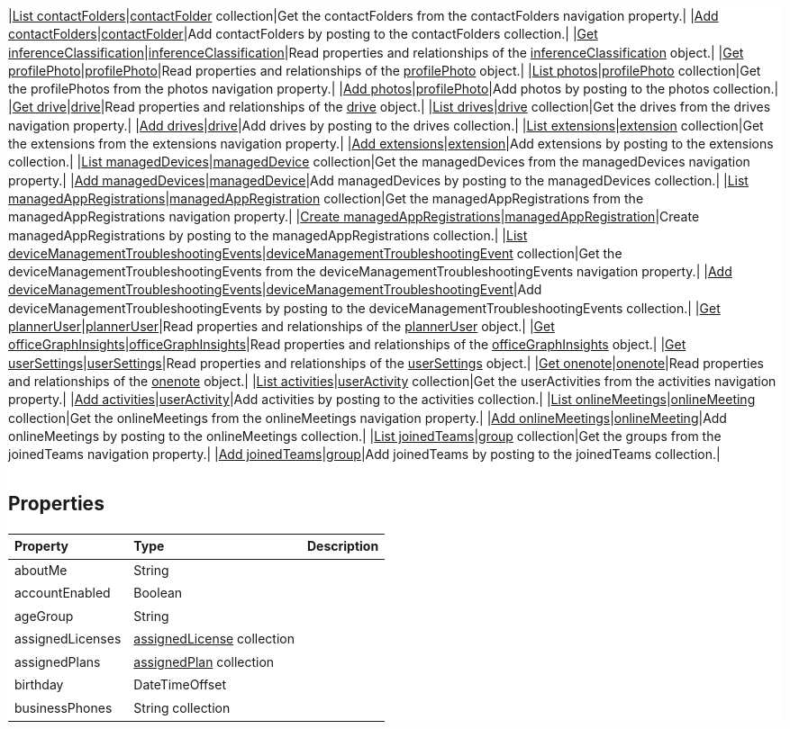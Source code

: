 |[List contactFolders](../api/user-list-contactfolders.md)|[contactFolder](../resources/contactfolder.md) collection|Get the contactFolders from the contactFolders navigation property.|
|[Add contactFolders](../api/user-post-contactfolders.md)|[contactFolder](../resources/contactfolder.md)|Add contactFolders by posting to the contactFolders collection.|
|[Get inferenceClassification](../api/inferenceclassification-get.md)|[inferenceClassification](../resources/inferenceclassification.md)|Read properties and relationships of the [inferenceClassification](../resources/inferenceclassification.md) object.|
|[Get profilePhoto](../api/profilephoto-get.md)|[profilePhoto](../resources/profilephoto.md)|Read properties and relationships of the [profilePhoto](../resources/profilephoto.md) object.|
|[List photos](../api/user-list-photos.md)|[profilePhoto](../resources/profilephoto.md) collection|Get the profilePhotos from the photos navigation property.|
|[Add photos](../api/user-post-photos.md)|[profilePhoto](../resources/profilephoto.md)|Add photos by posting to the photos collection.|
|[Get drive](../api/drive-get.md)|[drive](../resources/drive.md)|Read properties and relationships of the [drive](../resources/drive.md) object.|
|[List drives](../api/user-list-drives.md)|[drive](../resources/drive.md) collection|Get the drives from the drives navigation property.|
|[Add drives](../api/user-post-drives.md)|[drive](../resources/drive.md)|Add drives by posting to the drives collection.|
|[List extensions](../api/user-list-extensions.md)|[extension](../resources/extension.md) collection|Get the extensions from the extensions navigation property.|
|[Add extensions](../api/user-post-extensions.md)|[extension](../resources/extension.md)|Add extensions by posting to the extensions collection.|
|[List managedDevices](../api/user-list-manageddevices.md)|[managedDevice](../resources/manageddevice.md) collection|Get the managedDevices from the managedDevices navigation property.|
|[Add managedDevices](../api/user-post-manageddevices.md)|[managedDevice](../resources/manageddevice.md)|Add managedDevices by posting to the managedDevices collection.|
|[List managedAppRegistrations](../api/user-list-managedappregistrations.md)|[managedAppRegistration](../resources/managedappregistration.md) collection|Get the managedAppRegistrations from the managedAppRegistrations navigation property.|
|[Create managedAppRegistrations](../api/user-post-managedappregistrations.md)|[managedAppRegistration](../resources/managedappregistration.md)|Create managedAppRegistrations by posting to the managedAppRegistrations collection.|
|[List deviceManagementTroubleshootingEvents](../api/user-list-devicemanagementtroubleshootingevents.md)|[deviceManagementTroubleshootingEvent](../resources/devicemanagementtroubleshootingevent.md) collection|Get the deviceManagementTroubleshootingEvents from the deviceManagementTroubleshootingEvents navigation property.|
|[Add deviceManagementTroubleshootingEvents](../api/user-post-devicemanagementtroubleshootingevents.md)|[deviceManagementTroubleshootingEvent](../resources/devicemanagementtroubleshootingevent.md)|Add deviceManagementTroubleshootingEvents by posting to the deviceManagementTroubleshootingEvents collection.|
|[Get plannerUser](../api/planneruser-get.md)|[plannerUser](../resources/planneruser.md)|Read properties and relationships of the [plannerUser](../resources/planneruser.md) object.|
|[Get officeGraphInsights](../api/officegraphinsights-get.md)|[officeGraphInsights](../resources/officegraphinsights.md)|Read properties and relationships of the [officeGraphInsights](../resources/officegraphinsights.md) object.|
|[Get userSettings](../api/usersettings-get.md)|[userSettings](../resources/usersettings.md)|Read properties and relationships of the [userSettings](../resources/usersettings.md) object.|
|[Get onenote](../api/onenote-get.md)|[onenote](../resources/onenote.md)|Read properties and relationships of the [onenote](../resources/onenote.md) object.|
|[List activities](../api/user-list-activities.md)|[userActivity](../resources/useractivity.md) collection|Get the userActivities from the activities navigation property.|
|[Add activities](../api/user-post-activities.md)|[userActivity](../resources/useractivity.md)|Add activities by posting to the activities collection.|
|[List onlineMeetings](../api/user-list-onlinemeetings.md)|[onlineMeeting](../resources/onlinemeeting.md) collection|Get the onlineMeetings from the onlineMeetings navigation property.|
|[Add onlineMeetings](../api/user-post-onlinemeetings.md)|[onlineMeeting](../resources/onlinemeeting.md)|Add onlineMeetings by posting to the onlineMeetings collection.|
|[List joinedTeams](../api/user-list-joinedteams.md)|[group](../resources/group.md) collection|Get the groups from the joinedTeams navigation property.|
|[Add joinedTeams](../api/user-post-joinedteams.md)|[group](../resources/group.md)|Add joinedTeams by posting to the joinedTeams collection.|

## Properties
|Property|Type|Description|
|:---|:---|:---|
|aboutMe|String||
|accountEnabled|Boolean||
|ageGroup|String||
|assignedLicenses|[assignedLicense](../resources/assignedlicense.md) collection||
|assignedPlans|[assignedPlan](../resources/assignedplan.md) collection||
|birthday|DateTimeOffset||
|businessPhones|String collection||
